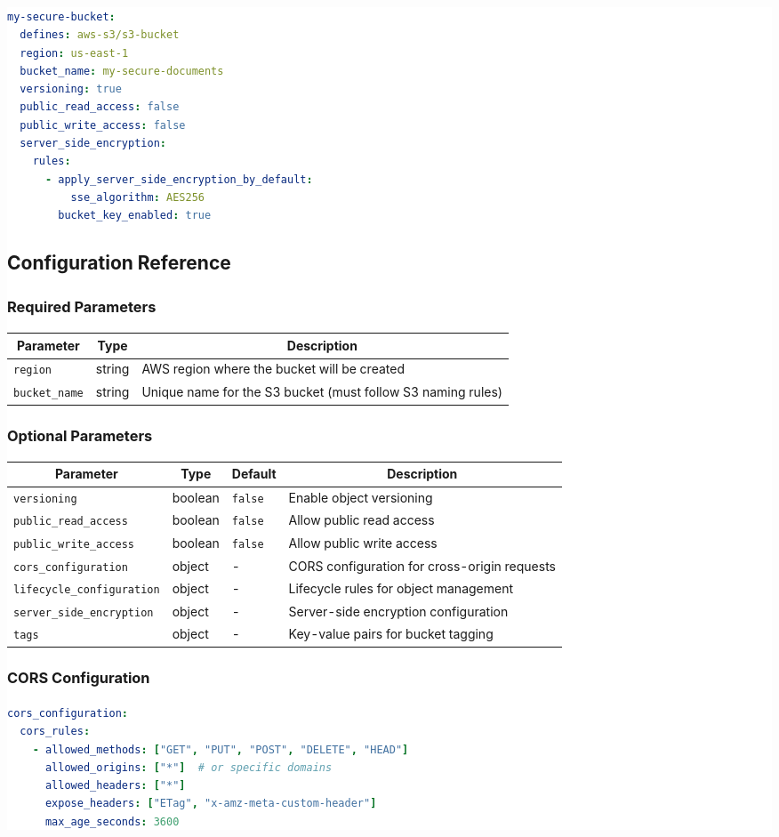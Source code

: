 ```yaml
my-secure-bucket:
  defines: aws-s3/s3-bucket
  region: us-east-1
  bucket_name: my-secure-documents
  versioning: true
  public_read_access: false
  public_write_access: false
  server_side_encryption:
    rules:
      - apply_server_side_encryption_by_default:
          sse_algorithm: AES256
        bucket_key_enabled: true
```

## Configuration Reference

### Required Parameters

| Parameter | Type | Description |
|-----------|------|-------------|
| `region` | string | AWS region where the bucket will be created |
| `bucket_name` | string | Unique name for the S3 bucket (must follow S3 naming rules) |

### Optional Parameters

| Parameter | Type | Default | Description |
|-----------|------|---------|-------------|
| `versioning` | boolean | `false` | Enable object versioning |
| `public_read_access` | boolean | `false` | Allow public read access |
| `public_write_access` | boolean | `false` | Allow public write access |
| `cors_configuration` | object | - | CORS configuration for cross-origin requests |
| `lifecycle_configuration` | object | - | Lifecycle rules for object management |
| `server_side_encryption` | object | - | Server-side encryption configuration |
| `tags` | object | - | Key-value pairs for bucket tagging |

### CORS Configuration

```yaml
cors_configuration:
  cors_rules:
    - allowed_methods: ["GET", "PUT", "POST", "DELETE", "HEAD"]
      allowed_origins: ["*"]  # or specific domains
      allowed_headers: ["*"]
      expose_headers: ["ETag", "x-amz-meta-custom-header"]
      max_age_seconds: 3600
```
